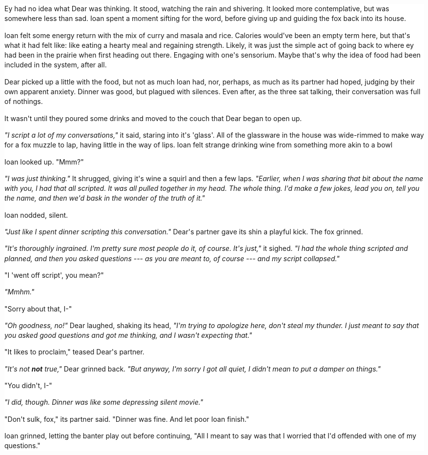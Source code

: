 Ey had no idea what Dear was thinking. It stood, watching the rain and shivering. It looked more contemplative, but was somewhere less than sad. Ioan spent a moment sifting for the word, before giving up and guiding the fox back into its house.

Ioan felt some energy return with the mix of curry and masala and rice. Calories would've been an empty term here, but that's what it had felt like: like eating a hearty meal and regaining strength. Likely, it was just the simple act of going back to where ey had been in the prairie when first heading out there. Engaging with one's sensorium. Maybe that's why the idea of food had been included in the system, after all.

Dear picked up a little with the food, but not as much Ioan had, nor, perhaps, as much as its partner had hoped, judging by their own apparent anxiety. Dinner was good, but plagued with silences. Even after, as the three sat talking, their conversation was full of nothings.

It wasn't until they poured some drinks and moved to the couch that Dear began to open up.

*"I script a lot of my conversations,"* it said, staring into it's 'glass'. All of the glassware in the house was wide-rimmed to make way for a fox muzzle to lap, having little in the way of lips. Ioan felt strange drinking wine from something more akin to a bowl

Ioan looked up. "Mmm?"

*"I was just thinking."* It shrugged, giving it's wine a squirl and then a few laps. *"Earlier, when I was sharing that bit about the name with you, I had that all scripted. It was all pulled together in my head. The whole thing. I'd make a few jokes, lead you on, tell you the name, and then we'd bask in the wonder of the truth of it."*

Ioan nodded, silent.

*"Just like I spent dinner scripting this conversation."* Dear's partner gave its shin a playful kick. The fox grinned.

*"It's thoroughly ingrained. I'm pretty sure most people do it, of course. It's just,"* it sighed. *"I had the whole thing scripted and planned, and then you asked questions --- as you are meant to, of course --- and my script collapsed."*

"I 'went off script', you mean?"

*"Mmhm."*

"Sorry about that, I-"

*"Oh goodness, no!"* Dear laughed, shaking its head, *"I'm trying to apologize here, don't steal my thunder. I just meant to say that you asked good questions and got me thinking, and I wasn't expecting that."*

"It likes to proclaim," teased Dear's partner.

*"It's not __not__ true,"* Dear grinned back. *"But anyway, I'm sorry I got all quiet, I didn't mean to put a damper on things."*

"You didn't, I-"

*"I did, though. Dinner was like some depressing silent movie."*

"Don't sulk, fox," its partner said. "Dinner was fine. And let poor Ioan finish."

Ioan grinned, letting the banter play out before continuing, "All I meant to say was that I worried that I'd offended with one of my questions."
